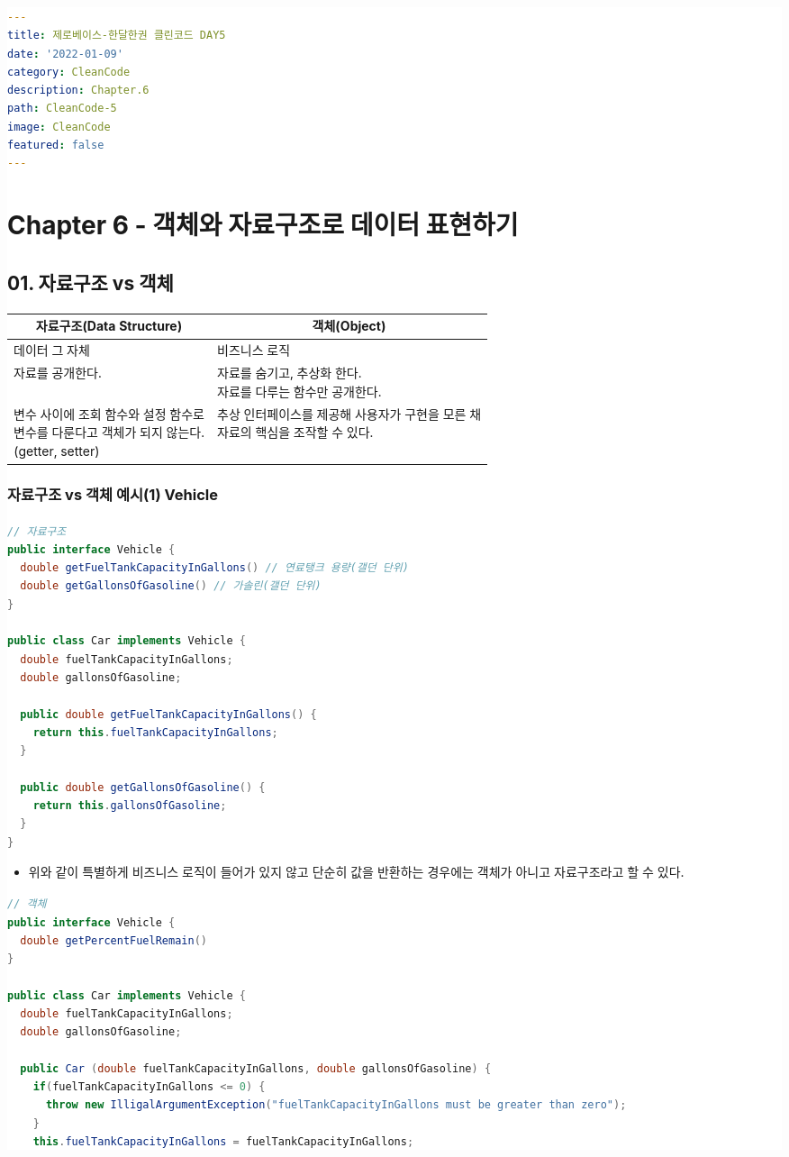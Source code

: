 ```yaml
---
title: 제로베이스-한달한권 클린코드 DAY5
date: '2022-01-09'
category: CleanCode
description: Chapter.6
path: CleanCode-5
image: CleanCode
featured: false
---
```


# Chapter 6 - 객체와 자료구조로 데이터 표현하기

## 01. 자료구조 vs 객체

| 자료구조(Data Structure)                                                                           | 객체(Object)                                                                        |
| -------------------------------------------------------------------------------------------------- | ----------------------------------------------------------------------------------- |
| 데이터 그 자체                                                                                     | 비즈니스 로직                                                                       |
| 자료를 공개한다.                                                                                   | 자료를 숨기고, 추상화 한다.<br>자료를 다루는 함수만 공개한다.                       |
| 변수 사이에 조회 함수와 설정 함수로 <br> 변수를 다룬다고 객체가 되지 않는다. <br> (getter, setter) | 추상 인터페이스를 제공해 사용자가 구현을 모른 채 <br> 자료의 핵심을 조작할 수 있다. |

### 자료구조 vs 객체 예시(1) Vehicle

```java
// 자료구조
public interface Vehicle {
  double getFuelTankCapacityInGallons() // 연료탱크 용량(갤던 단위)
  double getGallonsOfGasoline() // 가솔린(갤던 단위)
}

public class Car implements Vehicle {
  double fuelTankCapacityInGallons;
  double gallonsOfGasoline;

  public double getFuelTankCapacityInGallons() {
    return this.fuelTankCapacityInGallons;
  }

  public double getGallonsOfGasoline() {
    return this.gallonsOfGasoline;
  }
}
```

- 위와 같이 특별하게 비즈니스 로직이 들어가 있지 않고 단순히 값을 반환하는 경우에는 객체가 아니고 자료구조라고 할 수 있다.

```java
// 객체
public interface Vehicle {
  double getPercentFuelRemain()
}

public class Car implements Vehicle {
  double fuelTankCapacityInGallons;
  double gallonsOfGasoline;

  public Car (double fuelTankCapacityInGallons, double gallonsOfGasoline) {
    if(fuelTankCapacityInGallons <= 0) {
      throw new IlligalArgumentException("fuelTankCapacityInGallons must be greater than zero");
    }
    this.fuelTankCapacityInGallons = fuelTankCapacityInGallons;
```